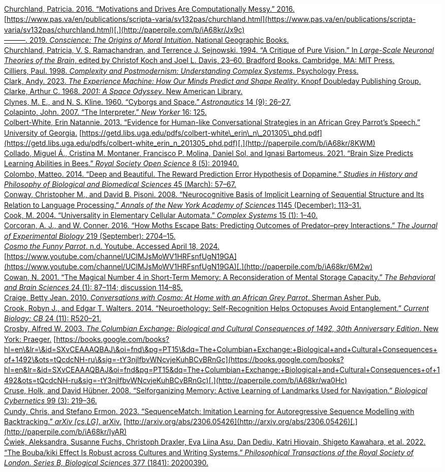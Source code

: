 [Churchland, Patricia. 2016\. “Motivations and Drives Are Computationally Messy.” 2016\.](http://paperpile.com/b/iA68kr/Jx9c) [https://www.pas.va/en/publications/scripta-varia/sv132pas/churchland.html](https://www.pas.va/en/publications/scripta-varia/sv132pas/churchland.html)[.](http://paperpile.com/b/iA68kr/Jx9c)  
[———. 2019\. *Conscience: The Origins of Moral Intuition*. National Geographic Books.](http://paperpile.com/b/iA68kr/8wPH)  
[Churchland, Patricia, V. S. Ramachandran, and Terrence J. Sejnowski. 1994\. “A Critique of Pure Vision.” In *Large-Scale Neuronal Theories of the Brain*, edited by Christof Koch and Joel L. Davis, 23–60. Bradford Books. Cambridge, MA: MIT Press.](http://paperpile.com/b/iA68kr/ZKLn)  
[Cilliers, Paul. 1998\. *Complexity and Postmodernism: Understanding Complex Systems*. Psychology Press.](http://paperpile.com/b/iA68kr/NjEv)  
[Clark, Andy. 2023\. *The Experience Machine: How Our Minds Predict and Shape Reality*. Knopf Doubleday Publishing Group.](http://paperpile.com/b/iA68kr/BpIO)  
[Clarke, Arthur C. 1968\. *2001: A Space Odyssey*. New American Library.](http://paperpile.com/b/iA68kr/xCbo)  
[Clynes, M. E., and N. S. Kline. 1960\. “Cyborgs and Space.” *Astronautics* 14 (9): 26–27.](http://paperpile.com/b/iA68kr/UHwCH)  
[Colapinto, John. 2007\. “The Interpreter.” *New Yorker*  16: 125\.](http://paperpile.com/b/iA68kr/PT1K)  
[Colbert-White, Erin Natannie. 2013\. “Evidence for Human-like Conversational Strategies in an African Grey Parrot’s Speech.” University of Georgia.](http://paperpile.com/b/iA68kr/8KWM) [https://getd.libs.uga.edu/pdfs/colbert-white\_erin\_n\_201305\_phd.pdf](https://getd.libs.uga.edu/pdfs/colbert-white_erin_n_201305_phd.pdf)[.](http://paperpile.com/b/iA68kr/8KWM)  
[Collado, Miguel Á., Cristina M. Montaner, Francisco P. Molina, Daniel Sol, and Ignasi Bartomeus. 2021\. “Brain Size Predicts Learning Abilities in Bees.” *Royal Society Open Science* 8 (5): 201940\.](http://paperpile.com/b/iA68kr/sLJB)  
[Colombo, Matteo. 2014\. “Deep and Beautiful. The Reward Prediction Error Hypothesis of Dopamine.” *Studies in History and Philosophy of Biological and Biomedical Sciences* 45 (March): 57–67.](http://paperpile.com/b/iA68kr/6gFa)  
[Conway, Christopher M., and David B. Pisoni. 2008\. “Neurocognitive Basis of Implicit Learning of Sequential Structure and Its Relation to Language Processing.” *Annals of the New York Academy of Sciences* 1145 (December): 113–31.](http://paperpile.com/b/iA68kr/cr5V)  
[Cook, M. 2004\. “Universality in Elementary Cellular Automata.” *Complex Systems* 15 (1): 1–40.](http://paperpile.com/b/iA68kr/b6RBh)  
[Corcoran, A. J., and W. Conner. 2016\. “How Moths Escape Bats: Predicting Outcomes of Predator–prey Interactions.” *The Journal of Experimental Biology* 219 (September): 2704–15.](http://paperpile.com/b/iA68kr/n9NR)  
[*Cosmo the Funny Parrot*. n.d. Youtube. Accessed April 18, 2024\.](http://paperpile.com/b/iA68kr/6M2w) [https://www.youtube.com/channel/UClMJsMoWV1HRFsnfUgN19GA](https://www.youtube.com/channel/UClMJsMoWV1HRFsnfUgN19GA)[.](http://paperpile.com/b/iA68kr/6M2w)  
[Cowan, N. 2001\. “The Magical Number 4 in Short-Term Memory: A Reconsideration of Mental Storage Capacity.” *The Behavioral and Brain Sciences* 24 (1): 87–114; discussion 114–85.](http://paperpile.com/b/iA68kr/Xo5M)  
[Craige, Betty Jean. 2010\. *Conversations with Cosmo: At Home with an African Grey Parrot*. Sherman Asher Pub.](http://paperpile.com/b/iA68kr/IYwa)  
[Crook, Robyn J., and Edgar T. Walters. 2014\. “Neuroethology: Self-Recognition Helps Octopuses Avoid Entanglement.” *Current Biology: CB* 24 (11): R520–21.](http://paperpile.com/b/iA68kr/C8Te)  
[Crosby, Alfred W. 2003\. *The Columbian Exchange: Biological and Cultural Consequences of 1492, 30th Anniversary Edition*. New York: Praeger.](http://paperpile.com/b/iA68kr/wa0Hc) [https://books.google.com/books?hl=en\&lr=\&id=SXvCEAAAQBAJ\&oi=fnd\&pg=PT15\&dq=The+Columbian+Exchange:+Biological+and+Cultural+Consequences+of+1492\&ots=tQcdcNH-ru\&sig=-tY3njlfbvWNcvjeKuhBCvBRnGc](https://books.google.com/books?hl=en&lr=&id=SXvCEAAAQBAJ&oi=fnd&pg=PT15&dq=The+Columbian+Exchange:+Biological+and+Cultural+Consequences+of+1492&ots=tQcdcNH-ru&sig=-tY3njlfbvWNcvjeKuhBCvBRnGc)[.](http://paperpile.com/b/iA68kr/wa0Hc)  
[Cruse, Holk, and David Hübner. 2008\. “Selforganizing Memory: Active Learning of Landmarks Used for Navigation.” *Biological Cybernetics* 99 (3): 219–36.](http://paperpile.com/b/iA68kr/XLn6)  
[Cundy, Chris, and Stefano Ermon. 2023\. “SequenceMatch: Imitation Learning for Autoregressive Sequence Modelling with Backtracking.” *arXiv \[cs.LG\]*. arXiv.](http://paperpile.com/b/iA68kr/IyAR) [http://arxiv.org/abs/2306.05426](http://arxiv.org/abs/2306.05426)[.](http://paperpile.com/b/iA68kr/IyAR)  
[Ćwiek, Aleksandra, Susanne Fuchs, Christoph Draxler, Eva Liina Asu, Dan Dediu, Katri Hiovain, Shigeto Kawahara, et al. 2022\. “The Bouba/kiki Effect Is Robust across Cultures and Writing Systems.” *Philosophical Transactions of the Royal Society of London. Series B, Biological Sciences* 377 (1841): 20200390\.](http://paperpile.com/b/iA68kr/MLoX)  